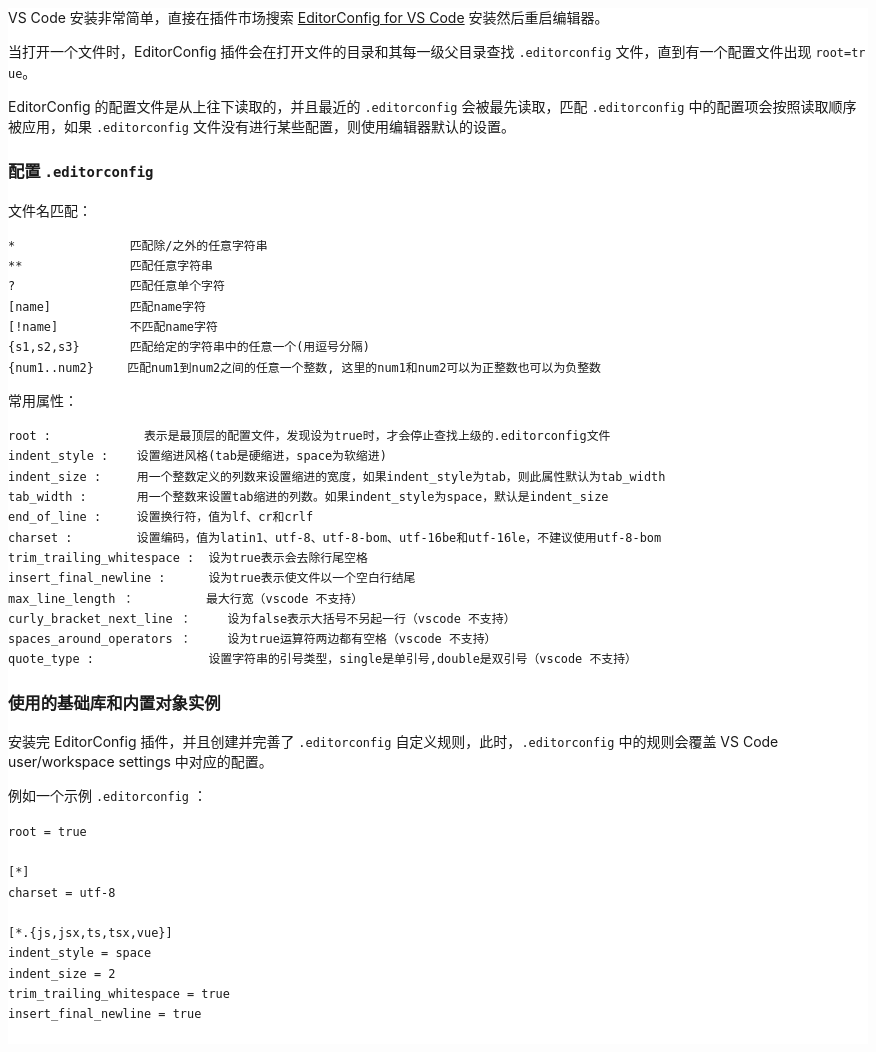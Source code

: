 VS Code 安装非常简单，直接在插件市场搜索 [EditorConfig for VS Code](https://marketplace.visualstudio.com/items?itemName=EditorConfig.EditorConfig) 安装然后重启编辑器。

当打开一个文件时，EditorConfig 插件会在打开文件的目录和其每一级父目录查找 `.editorconfig` 文件，直到有一个配置文件出现 `root=true`。

EditorConfig 的配置文件是从上往下读取的，并且最近的 `.editorconfig` 会被最先读取，匹配 `.editorconfig` 中的配置项会按照读取顺序被应用，如果 `.editorconfig` 文件没有进行某些配置，则使用编辑器默认的设置。

### 配置 `.editorconfig`

文件名匹配：

```
*                匹配除/之外的任意字符串
**               匹配任意字符串
?                匹配任意单个字符
[name]           匹配name字符
[!name]          不匹配name字符
{s1,s2,s3}       匹配给定的字符串中的任意一个(用逗号分隔)
{num1..num2}   　匹配num1到num2之间的任意一个整数, 这里的num1和num2可以为正整数也可以为负整数
```

常用属性：

```
root :        　　　表示是最顶层的配置文件，发现设为true时，才会停止查找上级的.editorconfig文件
indent_style :    设置缩进风格(tab是硬缩进，space为软缩进)
indent_size :     用一个整数定义的列数来设置缩进的宽度，如果indent_style为tab，则此属性默认为tab_width
tab_width :       用一个整数来设置tab缩进的列数。如果indent_style为space，默认是indent_size
end_of_line :     设置换行符，值为lf、cr和crlf
charset :         设置编码，值为latin1、utf-8、utf-8-bom、utf-16be和utf-16le，不建议使用utf-8-bom
trim_trailing_whitespace :  设为true表示会去除行尾空格
insert_final_newline :      设为true表示使文件以一个空白行结尾
max_line_length ：          最大行宽（vscode 不支持）
curly_bracket_next_line ：     设为false表示大括号不另起一行（vscode 不支持）
spaces_around_operators ：     设为true运算符两边都有空格（vscode 不支持）
quote_type :                设置字符串的引号类型，single是单引号,double是双引号（vscode 不支持）
```

### 使用的基础库和内置对象实例

安装完 EditorConfig 插件，并且创建并完善了 `.editorconfig` 自定义规则，此时，`.editorconfig` 中的规则会覆盖 VS Code user/workspace settings 中对应的配置。

例如一个示例 `.editorconfig` ：

```
root = true

[*]
charset = utf-8

[*.{js,jsx,ts,tsx,vue}]
indent_style = space
indent_size = 2
trim_trailing_whitespace = true
insert_final_newline = true


```
